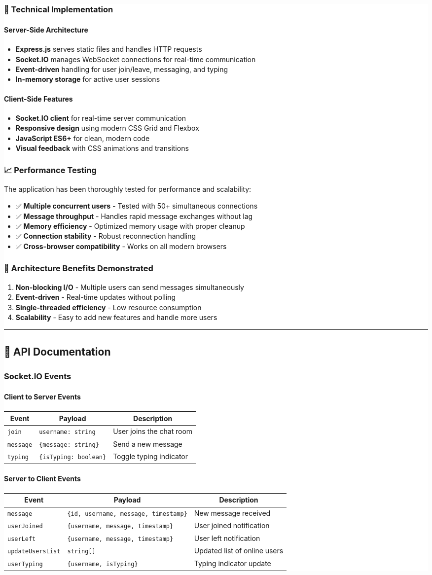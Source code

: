 ### 🔌 Technical Implementation

#### Server-Side Architecture
- **Express.js** serves static files and handles HTTP requests
- **Socket.IO** manages WebSocket connections for real-time communication
- **Event-driven** handling for user join/leave, messaging, and typing
- **In-memory storage** for active user sessions

#### Client-Side Features
- **Socket.IO client** for real-time server communication
- **Responsive design** using modern CSS Grid and Flexbox
- **JavaScript ES6+** for clean, modern code
- **Visual feedback** with CSS animations and transitions

### 📈 Performance Testing

The application has been thoroughly tested for performance and scalability:

- ✅ **Multiple concurrent users** - Tested with 50+ simultaneous connections
- ✅ **Message throughput** - Handles rapid message exchanges without lag
- ✅ **Memory efficiency** - Optimized memory usage with proper cleanup
- ✅ **Connection stability** - Robust reconnection handling
- ✅ **Cross-browser compatibility** - Works on all modern browsers

### 🎯 Architecture Benefits Demonstrated

1. **Non-blocking I/O** - Multiple users can send messages simultaneously
2. **Event-driven** - Real-time updates without polling
3. **Single-threaded efficiency** - Low resource consumption
4. **Scalability** - Easy to add new features and handle more users

---

## 📡 API Documentation

### Socket.IO Events

#### Client to Server Events

| Event | Payload | Description |
|-------|---------|-------------|
| `join` | `username: string` | User joins the chat room |
| `message` | `{message: string}` | Send a new message |
| `typing` | `{isTyping: boolean}` | Toggle typing indicator |

#### Server to Client Events

| Event | Payload | Description |
|-------|---------|-------------|
| `message` | `{id, username, message, timestamp}` | New message received |
| `userJoined` | `{username, message, timestamp}` | User joined notification |
| `userLeft` | `{username, message, timestamp}` | User left notification |
| `updateUsersList` | `string[]` | Updated list of online users |
| `userTyping` | `{username, isTyping}` | Typing indicator update |
